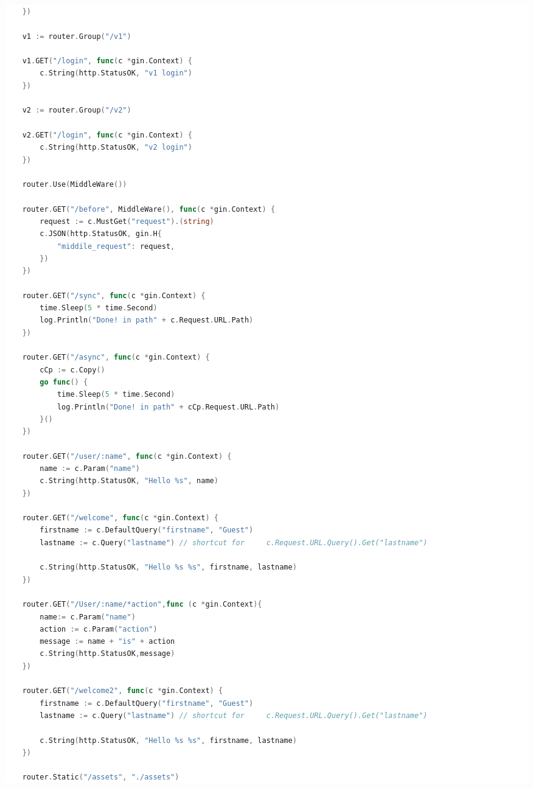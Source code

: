 ```go
    })

    v1 := router.Group("/v1")

    v1.GET("/login", func(c *gin.Context) {
        c.String(http.StatusOK, "v1 login")
    })

    v2 := router.Group("/v2")

    v2.GET("/login", func(c *gin.Context) {
        c.String(http.StatusOK, "v2 login")
    })

    router.Use(MiddleWare())

    router.GET("/before", MiddleWare(), func(c *gin.Context) {
        request := c.MustGet("request").(string)
        c.JSON(http.StatusOK, gin.H{
            "middile_request": request,
        })
    })

    router.GET("/sync", func(c *gin.Context) {
        time.Sleep(5 * time.Second)
        log.Println("Done! in path" + c.Request.URL.Path)
    })

    router.GET("/async", func(c *gin.Context) {
        cCp := c.Copy()
        go func() {
            time.Sleep(5 * time.Second)
            log.Println("Done! in path" + cCp.Request.URL.Path)
        }()
    })

    router.GET("/user/:name", func(c *gin.Context) {
        name := c.Param("name")
        c.String(http.StatusOK, "Hello %s", name)
    })

    router.GET("/welcome", func(c *gin.Context) {
        firstname := c.DefaultQuery("firstname", "Guest")
        lastname := c.Query("lastname") // shortcut for     c.Request.URL.Query().Get("lastname")

        c.String(http.StatusOK, "Hello %s %s", firstname, lastname)
    })

    router.GET("/User/:name/*action",func (c *gin.Context){
        name:= c.Param("name")
        action := c.Param("action")
        message := name + "is" + action
        c.String(http.StatusOK,message)
    })

    router.GET("/welcome2", func(c *gin.Context) {
        firstname := c.DefaultQuery("firstname", "Guest")
        lastname := c.Query("lastname") // shortcut for     c.Request.URL.Query().Get("lastname")

        c.String(http.StatusOK, "Hello %s %s", firstname, lastname)
    })

    router.Static("/assets", "./assets")
```
